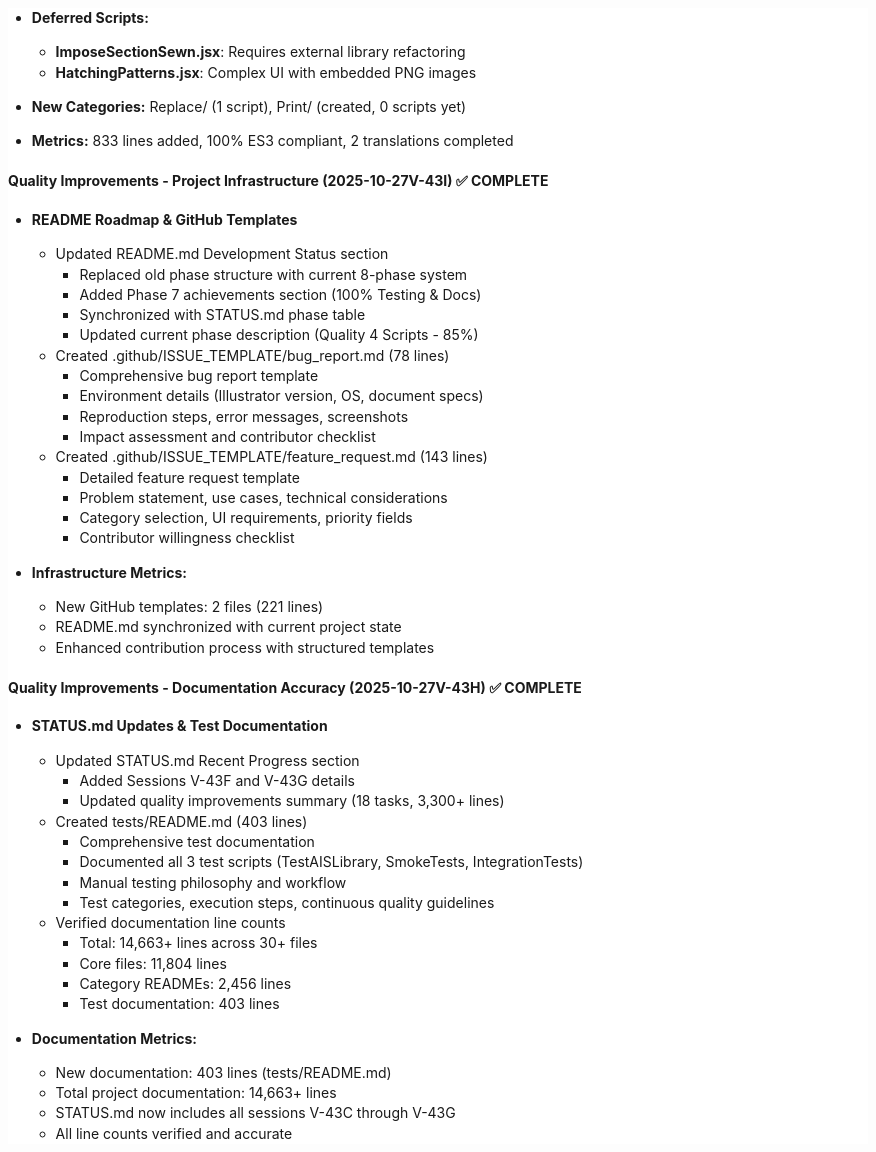 - **Deferred Scripts:**
  - **ImposeSectionSewn.jsx**: Requires external library refactoring
  - **HatchingPatterns.jsx**: Complex UI with embedded PNG images

- **New Categories:** Replace/ (1 script), Print/ (created, 0 scripts yet)
- **Metrics:** 833 lines added, 100% ES3 compliant, 2 translations completed

#### Quality Improvements - Project Infrastructure (2025-10-27V-43I) ✅ COMPLETE
- **README Roadmap & GitHub Templates**
  - Updated README.md Development Status section
    - Replaced old phase structure with current 8-phase system
    - Added Phase 7 achievements section (100% Testing & Docs)
    - Synchronized with STATUS.md phase table
    - Updated current phase description (Quality 4 Scripts - 85%)
  - Created .github/ISSUE_TEMPLATE/bug_report.md (78 lines)
    - Comprehensive bug report template
    - Environment details (Illustrator version, OS, document specs)
    - Reproduction steps, error messages, screenshots
    - Impact assessment and contributor checklist
  - Created .github/ISSUE_TEMPLATE/feature_request.md (143 lines)
    - Detailed feature request template
    - Problem statement, use cases, technical considerations
    - Category selection, UI requirements, priority fields
    - Contributor willingness checklist

- **Infrastructure Metrics:**
  - New GitHub templates: 2 files (221 lines)
  - README.md synchronized with current project state
  - Enhanced contribution process with structured templates

#### Quality Improvements - Documentation Accuracy (2025-10-27V-43H) ✅ COMPLETE
- **STATUS.md Updates & Test Documentation**
  - Updated STATUS.md Recent Progress section
    - Added Sessions V-43F and V-43G details
    - Updated quality improvements summary (18 tasks, 3,300+ lines)
  - Created tests/README.md (403 lines)
    - Comprehensive test documentation
    - Documented all 3 test scripts (TestAISLibrary, SmokeTests, IntegrationTests)
    - Manual testing philosophy and workflow
    - Test categories, execution steps, continuous quality guidelines
  - Verified documentation line counts
    - Total: 14,663+ lines across 30+ files
    - Core files: 11,804 lines
    - Category READMEs: 2,456 lines
    - Test documentation: 403 lines

- **Documentation Metrics:**
  - New documentation: 403 lines (tests/README.md)
  - Total project documentation: 14,663+ lines
  - STATUS.md now includes all sessions V-43C through V-43G
  - All line counts verified and accurate
